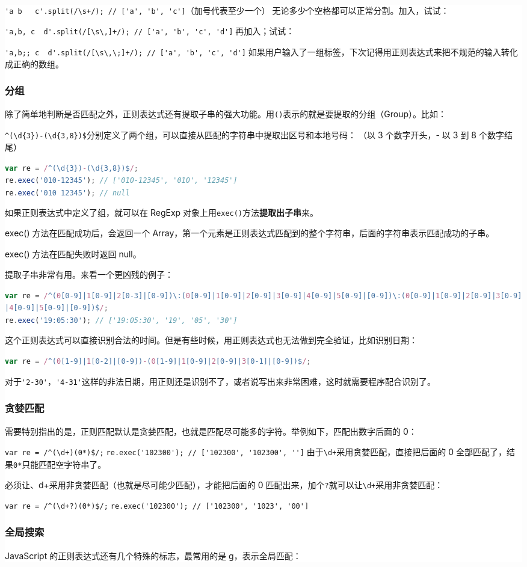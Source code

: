 `'a b   c'.split(/\s+/); // ['a', 'b', 'c']`（加号代表至少一个）
无论多少个空格都可以正常分割。加入，试试：

`'a,b, c  d'.split(/[\s\,]+/); // ['a', 'b', 'c', 'd']`
再加入；试试：

`'a,b;; c  d'.split(/[\s\,\;]+/); // ['a', 'b', 'c', 'd']`
如果用户输入了一组标签，下次记得用正则表达式来把不规范的输入转化成正确的数组。

### 分组

除了简单地判断是否匹配之外，正则表达式还有提取子串的强大功能。用`()`表示的就是要提取的分组（Group）。比如：

`^(\d{3})-(\d{3,8})$`分别定义了两个组，可以直接从匹配的字符串中提取出区号和本地号码：
（以 3 个数字开头，- 以 3 到 8 个数字结尾）

``` js
var re = /^(\d{3})-(\d{3,8})$/;
re.exec('010-12345'); // ['010-12345', '010', '12345']
re.exec('010 12345'); // null
```

如果正则表达式中定义了组，就可以在 RegExp 对象上用`exec()`方法**提取出子串**来。

exec() 方法在匹配成功后，会返回一个 Array，第一个元素是正则表达式匹配到的整个字符串，后面的字符串表示匹配成功的子串。

exec() 方法在匹配失败时返回 null。

提取子串非常有用。来看一个更凶残的例子：

``` js
var re = /^(0[0-9]|1[0-9]|2[0-3]|[0-9])\:(0[0-9]|1[0-9]|2[0-9]|3[0-9]|4[0-9]|5[0-9]|[0-9])\:(0[0-9]|1[0-9]|2[0-9]|3[0-9]|4[0-9]|5[0-9]|[0-9])$/;
re.exec('19:05:30'); // ['19:05:30', '19', '05', '30']
```
这个正则表达式可以直接识别合法的时间。但是有些时候，用正则表达式也无法做到完全验证，比如识别日期：

``` js
var re = /^(0[1-9]|1[0-2]|[0-9])-(0[1-9]|1[0-9]|2[0-9]|3[0-1]|[0-9])$/;
```
对于`'2-30'`，`'4-31'`这样的非法日期，用正则还是识别不了，或者说写出来非常困难，这时就需要程序配合识别了。

### 贪婪匹配

需要特别指出的是，正则匹配默认是贪婪匹配，也就是匹配尽可能多的字符。举例如下，匹配出数字后面的 0：

`var re = /^(\d+)(0*)$/;`
`re.exec('102300'); // ['102300', '102300', '']`
由于`\d+`采用贪婪匹配，直接把后面的 0 全部匹配了，结果`0*`只能匹配空字符串了。

必须让、d+采用非贪婪匹配（也就是尽可能少匹配），才能把后面的 0 匹配出来，加个`?`就可以让`\d+`采用非贪婪匹配：

`var re = /^(\d+?)(0*)$/;`
`re.exec('102300'); // ['102300', '1023', '00']`

### 全局搜索

JavaScript 的正则表达式还有几个特殊的标志，最常用的是 g，表示全局匹配：
